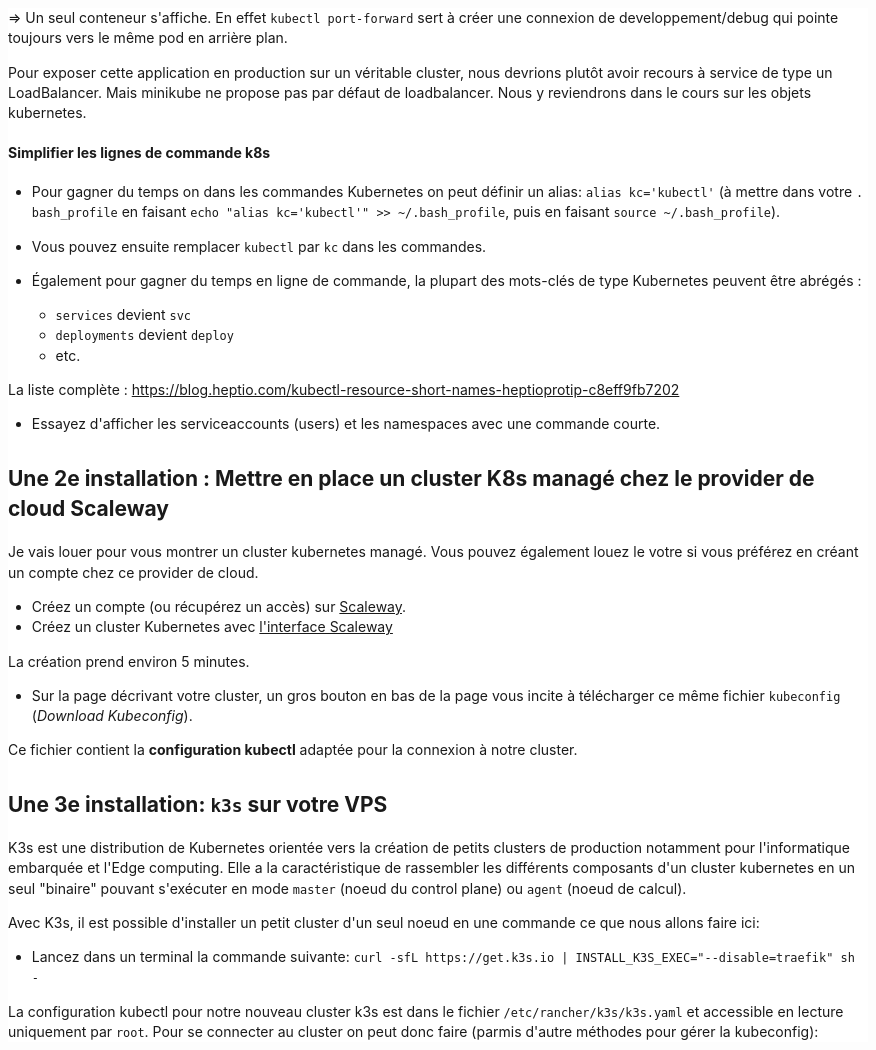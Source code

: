 => Un seul conteneur s'affiche. En effet `kubectl port-forward` sert à créer une connexion de developpement/debug qui pointe toujours vers le même pod en arrière plan.

Pour exposer cette application en production sur un véritable cluster, nous devrions plutôt avoir recours à service de type un LoadBalancer. Mais minikube ne propose pas par défaut de loadbalancer. Nous y reviendrons dans le cours sur les objets kubernetes.

#### Simplifier les lignes de commande k8s

- Pour gagner du temps on dans les commandes Kubernetes on peut définir un alias: `alias kc='kubectl'` (à mettre dans votre `.bash_profile` en faisant `echo "alias kc='kubectl'" >> ~/.bash_profile`, puis en faisant `source ~/.bash_profile`).
- Vous pouvez ensuite remplacer `kubectl` par `kc` dans les commandes.

- Également pour gagner du temps en ligne de commande, la plupart des mots-clés de type Kubernetes peuvent être abrégés :
  - `services` devient `svc`
  - `deployments` devient `deploy`
  - etc.

La liste complète : <https://blog.heptio.com/kubectl-resource-short-names-heptioprotip-c8eff9fb7202>

- Essayez d'afficher les serviceaccounts (users) et les namespaces avec une commande courte.

## Une 2e installation : Mettre en place un cluster K8s managé chez le provider de cloud Scaleway

Je vais louer pour vous montrer un cluster kubernetes managé. Vous pouvez également louez le votre si vous préférez en créant un compte chez ce provider de cloud.

- Créez un compte (ou récupérez un accès) sur [Scaleway](https://console.scaleway.com/).
- Créez un cluster Kubernetes avec [l'interface Scaleway](https://console.scaleway.com/kapsule/clusters/create)

La création prend environ 5 minutes.

- Sur la page décrivant votre cluster, un gros bouton en bas de la page vous incite à télécharger ce même fichier `kubeconfig` (*Download Kubeconfig*).

Ce fichier contient la **configuration kubectl** adaptée pour la connexion à notre cluster.

## Une 3e installation: `k3s` sur votre VPS

K3s est une distribution de Kubernetes orientée vers la création de petits clusters de production notamment pour l'informatique embarquée et l'Edge computing. Elle a la caractéristique de rassembler les différents composants d'un cluster kubernetes en un seul "binaire" pouvant s'exécuter en mode `master` (noeud du control plane) ou `agent` (noeud de calcul).

Avec K3s, il est possible d'installer un petit cluster d'un seul noeud en une commande ce que nous allons faire ici:


- Lancez dans un terminal la commande suivante: `curl -sfL https://get.k3s.io | INSTALL_K3S_EXEC="--disable=traefik" sh - `

 La configuration kubectl pour notre nouveau cluster k3s est dans le fichier `/etc/rancher/k3s/k3s.yaml` et accessible en lecture uniquement par `root`. Pour se connecter au cluster on peut donc faire (parmis d'autre méthodes pour gérer la kubeconfig):
